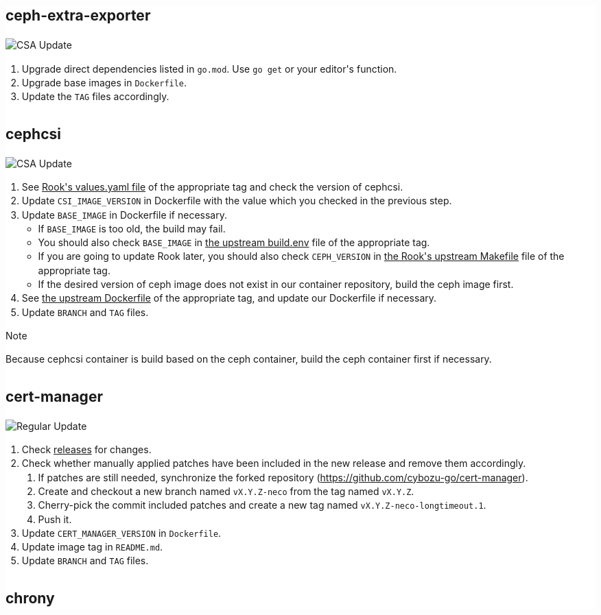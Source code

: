 ## ceph-extra-exporter

![CSA Update](./csa_update.svg)

1. Upgrade direct dependencies listed in `go.mod`. Use `go get` or your editor's function.
2. Upgrade base images in `Dockerfile`.
3. Update the `TAG` files accordingly.

## cephcsi

![CSA Update](./csa_update.svg)

1. See [Rook's values.yaml file](https://github.com/rook/rook/blob/master/deploy/charts/rook-ceph/values.yaml) of the appropriate tag and check the version of cephcsi.
2. Update `CSI_IMAGE_VERSION` in Dockerfile with the value which you checked in the previous step.
3. Update `BASE_IMAGE` in Dockerfile if necessary.
   - If `BASE_IMAGE` is too old, the build may fail.
   - You should also check `BASE_IMAGE` in [the upstream build.env](https://github.com/ceph/ceph-csi/blob/devel/build.env) file of the appropriate tag.
   - If you are going to update Rook later, you should also check `CEPH_VERSION` in [the Rook's upstream Makefile](https://github.com/rook/rook/blob/master/images/ceph/Makefile) file of the appropriate tag.
   - If the desired version of ceph image does not exist in our container repository, build the ceph image first.
4. See [the upstream Dockerfile](https://github.com/ceph/ceph-csi/blob/devel/deploy/cephcsi/image/Dockerfile) of the appropriate tag, and update our Dockerfile if necessary.
5. Update `BRANCH` and `TAG` files.

> [!Note]
> Because cephcsi container is build based on the ceph container, build the ceph container first if necessary.

## cert-manager

![Regular Update](./regular_update.svg)

1. Check [releases](https://github.com/jetstack/cert-manager/releases) for changes.
2. Check whether manually applied patches have been included in the new release and remove them accordingly.
   1. If patches are still needed, synchronize the forked repository (<https://github.com/cybozu-go/cert-manager>).
   2. Create and checkout a new branch named `vX.Y.Z-neco` from the tag named `vX.Y.Z`.
   3. Cherry-pick the commit included patches and create a new tag named `vX.Y.Z-neco-longtimeout.1`.
   4. Push it.
3. Update `CERT_MANAGER_VERSION` in `Dockerfile`.
4. Update image tag in `README.md`.
5. Update `BRANCH` and `TAG` files.

## chrony

